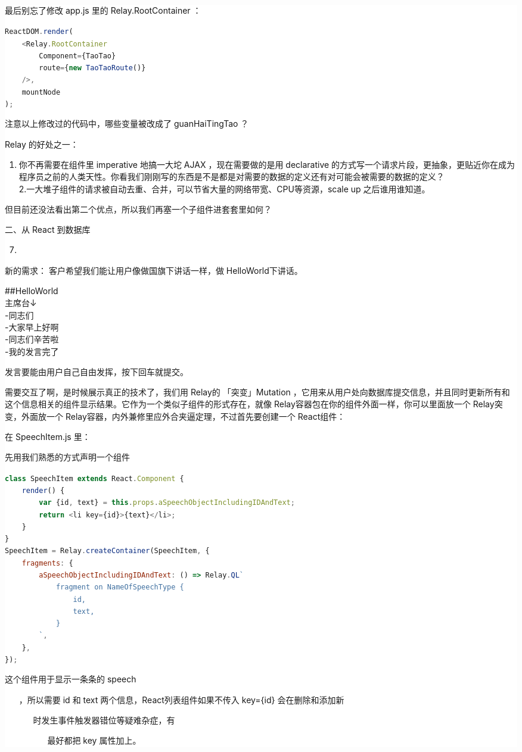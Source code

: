 最后别忘了修改 app.js 里的 Relay.RootContainer ：  
```javascript  
ReactDOM.render(  
    <Relay.RootContainer  
        Component={TaoTao}  
        route={new TaoTaoRoute()}  
    />,  
    mountNode  
);  
```  
  
  
注意以上修改过的代码中，哪些变量被改成了 guanHaiTingTao ？  
  
  
  
Relay 的好处之一：  
1. 你不再需要在组件里 imperative 地搞一大坨 AJAX ，现在需要做的是用 declarative 的方式写一个请求片段，更抽象，更贴近你在成为程序员之前的人类天性。你看我们刚刚写的东西是不是都是对需要的数据的定义还有对可能会被需要的数据的定义？  
2.一大堆子组件的请求被自动去重、合并，可以节省大量的网络带宽、CPU等资源，scale up 之后谁用谁知道。  
  
但目前还没法看出第二个优点，所以我们再塞一个子组件进套套里如何？  
  
  
二、从 React 到数据库  
  
7.  
新的需求：   客户希望我们能让用户像做国旗下讲话一样，做 HelloWorld下讲话。  
  
  
##HelloWorld  
主席台↓  
-同志们  
-大家早上好啊  
-同志们辛苦啦  
-我的发言完了  
  
  
发言要能由用户自己自由发挥，按下回车就提交。  
  
  
需要交互了啊，是时候展示真正的技术了，我们用 Relay的 「突变」Mutation ，它用来从用户处向数据库提交信息，并且同时更新所有和这个信息相关的组件显示结果。它作为一个类似子组件的形式存在，就像 Relay容器包在你的组件外面一样，你可以里面放一个 Relay突变，外面放一个 Relay容器，内外兼修里应外合夹逼定理，不过首先要创建一个 React组件：  
  
在 SpeechItem.js 里：  
  
先用我们熟悉的方式声明一个组件  
```javascript  
class SpeechItem extends React.Component {  
    render() {  
        var {id, text} = this.props.aSpeechObjectIncludingIDAndText;  
        return <li key={id}>{text}</li>;  
    }  
}  
SpeechItem = Relay.createContainer(SpeechItem, {  
    fragments: {  
        aSpeechObjectIncludingIDAndText: () => Relay.QL`  
            fragment on NameOfSpeechType {  
                id,  
                text,  
            }  
        `,  
    },  
});  
```  
这个组件用于显示一条条的 speech <ul/>，所以需要 id 和 text 两个信息，React列表组件如果不传入 key={id} 会在删除和添加新<ul/> 时发生事件触发器错位等疑难杂症，有<ul/>最好都把 key 属性加上。  
  